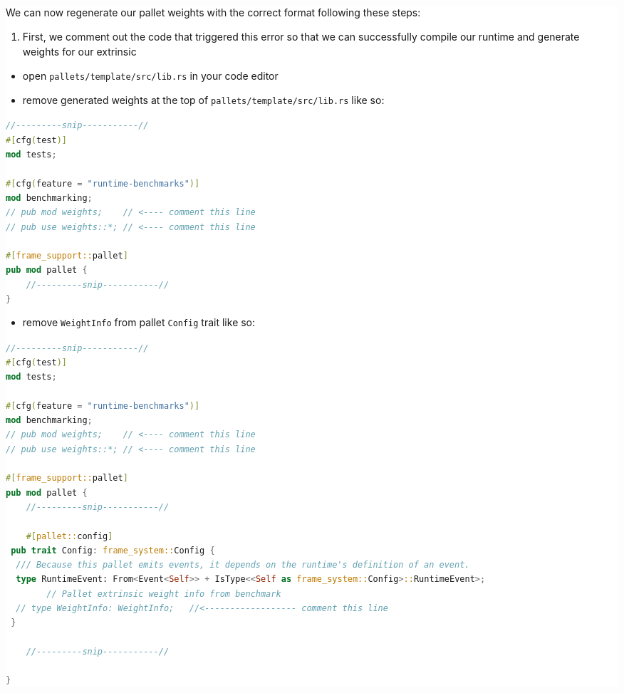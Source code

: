 We can now regenerate our pallet weights with the correct format following these
steps:

1. First, we comment out the code that triggered this error so that we can
   successfully compile our runtime and generate weights for our extrinsic

- open `pallets/template/src/lib.rs` in your code editor

- remove generated weights at the top of `pallets/template/src/lib.rs` like so:

```rust
//---------snip-----------//
#[cfg(test)]
mod tests;

#[cfg(feature = "runtime-benchmarks")]
mod benchmarking;
// pub mod weights;    // <---- comment this line
// pub use weights::*; // <---- comment this line

#[frame_support::pallet]
pub mod pallet {
    //---------snip-----------//
}

```

- remove `WeightInfo` from pallet `Config` trait like so:

```rust
//---------snip-----------//
#[cfg(test)]
mod tests;

#[cfg(feature = "runtime-benchmarks")]
mod benchmarking;
// pub mod weights;    // <---- comment this line
// pub use weights::*; // <---- comment this line

#[frame_support::pallet]
pub mod pallet {
    //---------snip-----------//

    #[pallet::config]
 pub trait Config: frame_system::Config {
  /// Because this pallet emits events, it depends on the runtime's definition of an event.
  type RuntimeEvent: From<Event<Self>> + IsType<<Self as frame_system::Config>::RuntimeEvent>;
        // Pallet extrinsic weight info from benchmark
  // type WeightInfo: WeightInfo;   //<------------------ comment this line
 }

    //---------snip-----------//

}

```
